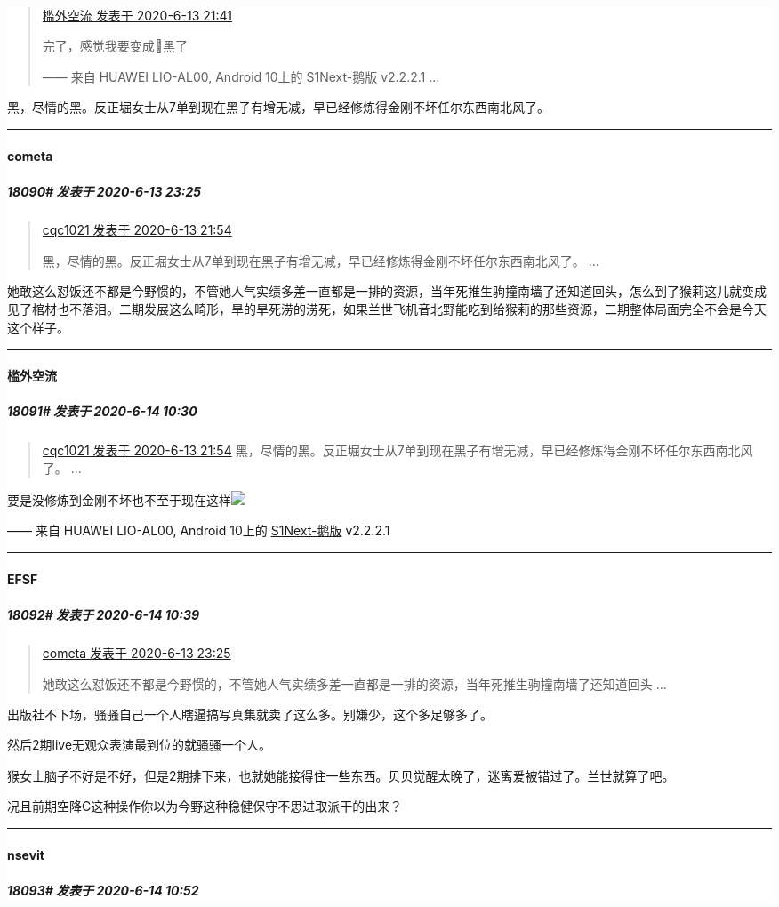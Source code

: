 <blockquote><a href="httphttps://bbs.saraba1st.com/2b/forum.php?mod=redirect&amp;goto=findpost&amp;pid=47793392&amp;ptid=1102389" target="_blank">槛外空流 发表于 2020-6-13 21:41</a>

完了，感觉我要变成🐒黑了

—— 来自 HUAWEI LIO-AL00, Android 10上的 S1Next-鹅版 v2.2.2.1 ...</blockquote>
黑，尽情的黑。反正堀女士从7单到现在黑子有增无减，早已经修炼得金刚不坏任尔东西南北风了。

*****

####  cometa  
##### 18090#       发表于 2020-6-13 23:25

<blockquote><a href="httphttps://bbs.saraba1st.com/2b/forum.php?mod=redirect&amp;goto=findpost&amp;pid=47793579&amp;ptid=1102389" target="_blank">cqc1021 发表于 2020-6-13 21:54</a>

黑，尽情的黑。反正堀女士从7单到现在黑子有增无减，早已经修炼得金刚不坏任尔东西南北风了。 ...</blockquote>
她敢这么怼饭还不都是今野惯的，不管她人气实绩多差一直都是一排的资源，当年死推生驹撞南墙了还知道回头，怎么到了猴莉这儿就变成见了棺材也不落泪。二期发展这么畸形，旱的旱死涝的涝死，如果兰世飞机音北野能吃到给猴莉的那些资源，二期整体局面完全不会是今天这个样子。



*****

####  槛外空流  
##### 18091#       发表于 2020-6-14 10:30

<blockquote><a href="httphttps://bbs.saraba1st.com/2b/forum.php?mod=redirect&amp;goto=findpost&amp;pid=47793579&amp;ptid=1102389" target="_blank">cqc1021 发表于 2020-6-13 21:54</a>
黑，尽情的黑。反正堀女士从7单到现在黑子有增无减，早已经修炼得金刚不坏任尔东西南北风了。 ...</blockquote>
要是没修炼到金刚不坏也不至于现在这样<img src="https://static.saraba1st.com/image/smiley/face2017/027.png" referrerpolicy="no-referrer">

—— 来自 HUAWEI LIO-AL00, Android 10上的 [S1Next-鹅版](https://github.com/ykrank/S1-Next/releases) v2.2.2.1

*****

####  EFSF  
##### 18092#       发表于 2020-6-14 10:39

<blockquote><a href="httphttps://bbs.saraba1st.com/2b/forum.php?mod=redirect&amp;goto=findpost&amp;pid=47794695&amp;ptid=1102389" target="_blank">cometa 发表于 2020-6-13 23:25</a>

她敢这么怼饭还不都是今野惯的，不管她人气实绩多差一直都是一排的资源，当年死推生驹撞南墙了还知道回头 ...</blockquote>
出版社不下场，骚骚自己一个人瞎逼搞写真集就卖了这么多。别嫌少，这个多足够多了。

然后2期live无观众表演最到位的就骚骚一个人。

猴女士脑子不好是不好，但是2期排下来，也就她能接得住一些东西。贝贝觉醒太晚了，迷离爱被错过了。兰世就算了吧。

况且前期空降C这种操作你以为今野这种稳健保守不思进取派干的出来？

*****

####  nsevit  
##### 18093#       发表于 2020-6-14 10:52
